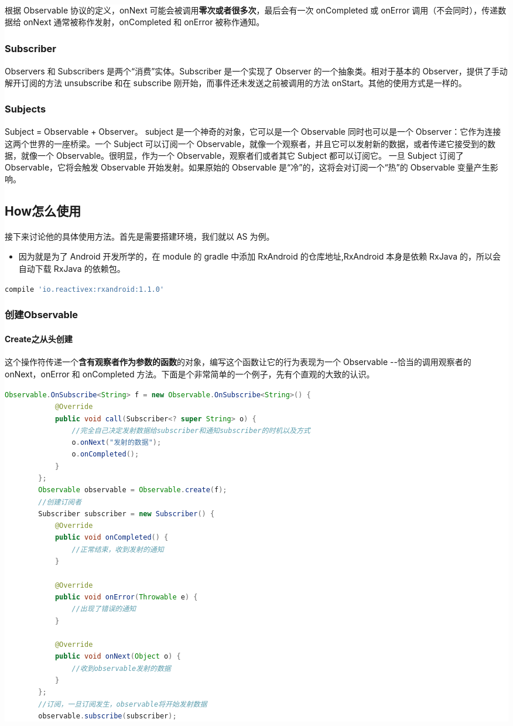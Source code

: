根据 Observable 协议的定义，onNext 可能会被调用**零次或者很多次**，最后会有一次 onCompleted 或 onError 调用（不会同时），传递数据给 onNext 通常被称作发射，onCompleted 和 onError 被称作通知。

### Subscriber

Observers 和 Subscribers 是两个“消费”实体。Subscriber 是一个实现了 Observer 的一个抽象类。相对于基本的 Observer，提供了手动解开订阅的方法 unsubscribe 和在 subscribe 刚开始，而事件还未发送之前被调用的方法 onStart。其他的使用方式是一样的。

### Subjects

Subject = Observable + Observer。
subject 是一个神奇的对象，它可以是一个 Observable 同时也可以是一个 Observer：它作为连接这两个世界的一座桥梁。一个 Subject 可以订阅一个 Observable，就像一个观察者，并且它可以发射新的数据，或者传递它接受到的数据，就像一个 Observable。很明显，作为一个 Observable，观察者们或者其它 Subject 都可以订阅它。
一旦 Subject 订阅了 Observable，它将会触发 Observable 开始发射。如果原始的 Observable 是“冷”的，这将会对订阅一个“热”的 Observable 变量产生影响。

## How怎么使用

接下来讨论他的具体使用方法。首先是需要搭建环境，我们就以 AS 为例。
- 因为就是为了 Android 开发所学的，在 module 的 gradle 中添加 RxAndroid 的仓库地址,RxAndroid 本身是依赖 RxJava 的，所以会自动下载 RxJava 的依赖包。
```groovy
compile 'io.reactivex:rxandroid:1.1.0'
```

### 创建Observable

#### Create之从头创建

这个操作符传递一个**含有观察者作为参数的函数**的对象，编写这个函数让它的行为表现为一个 Observable --恰当的调用观察者的 onNext，onError 和 onCompleted 方法。下面是个非常简单的一个例子，先有个直观的大致的认识。

```Java
Observable.OnSubscribe<String> f = new Observable.OnSubscribe<String>() {
            @Override
            public void call(Subscriber<? super String> o) {
                //完全自己决定发射数据给subscriber和通知subscriber的时机以及方式
                o.onNext("发射的数据");
                o.onCompleted();
            }
        };
        Observable observable = Observable.create(f);
        //创建订阅者
        Subscriber subscriber = new Subscriber() {
            @Override
            public void onCompleted() {
                //正常结束，收到发射的通知
            }

            @Override
            public void onError(Throwable e) {
                //出现了错误的通知
            }

            @Override
            public void onNext(Object o) {
                //收到observable发射的数据
            }
        };
        //订阅，一旦订阅发生，observable将开始发射数据
        observable.subscribe(subscriber);
```
